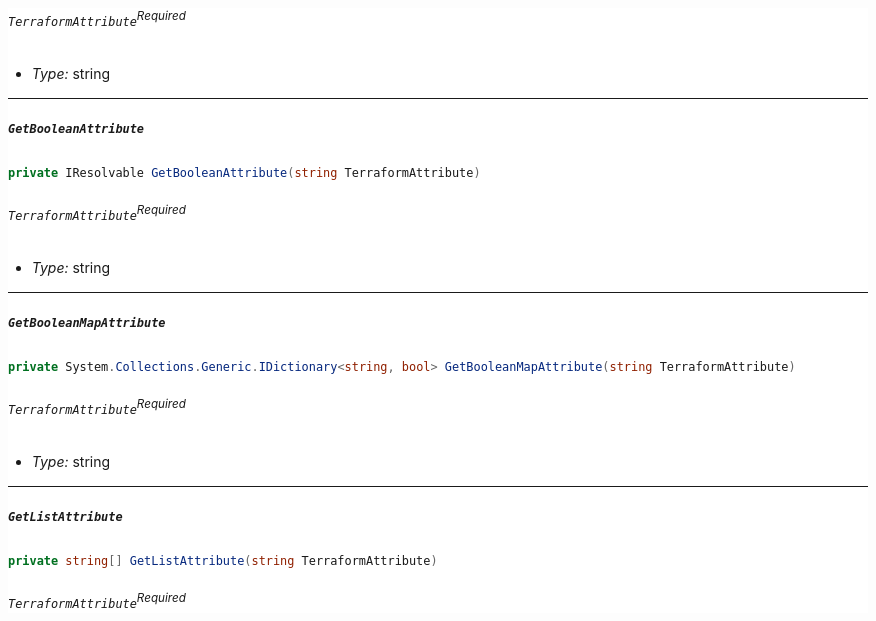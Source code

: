 ###### `TerraformAttribute`<sup>Required</sup> <a name="TerraformAttribute" id="@cdktf/provider-databricks.disableLegacyAccessSetting.DisableLegacyAccessSetting.getAnyMapAttribute.parameter.terraformAttribute"></a>

- *Type:* string

---

##### `GetBooleanAttribute` <a name="GetBooleanAttribute" id="@cdktf/provider-databricks.disableLegacyAccessSetting.DisableLegacyAccessSetting.getBooleanAttribute"></a>

```csharp
private IResolvable GetBooleanAttribute(string TerraformAttribute)
```

###### `TerraformAttribute`<sup>Required</sup> <a name="TerraformAttribute" id="@cdktf/provider-databricks.disableLegacyAccessSetting.DisableLegacyAccessSetting.getBooleanAttribute.parameter.terraformAttribute"></a>

- *Type:* string

---

##### `GetBooleanMapAttribute` <a name="GetBooleanMapAttribute" id="@cdktf/provider-databricks.disableLegacyAccessSetting.DisableLegacyAccessSetting.getBooleanMapAttribute"></a>

```csharp
private System.Collections.Generic.IDictionary<string, bool> GetBooleanMapAttribute(string TerraformAttribute)
```

###### `TerraformAttribute`<sup>Required</sup> <a name="TerraformAttribute" id="@cdktf/provider-databricks.disableLegacyAccessSetting.DisableLegacyAccessSetting.getBooleanMapAttribute.parameter.terraformAttribute"></a>

- *Type:* string

---

##### `GetListAttribute` <a name="GetListAttribute" id="@cdktf/provider-databricks.disableLegacyAccessSetting.DisableLegacyAccessSetting.getListAttribute"></a>

```csharp
private string[] GetListAttribute(string TerraformAttribute)
```

###### `TerraformAttribute`<sup>Required</sup> <a name="TerraformAttribute" id="@cdktf/provider-databricks.disableLegacyAccessSetting.DisableLegacyAccessSetting.getListAttribute.parameter.terraformAttribute"></a>
